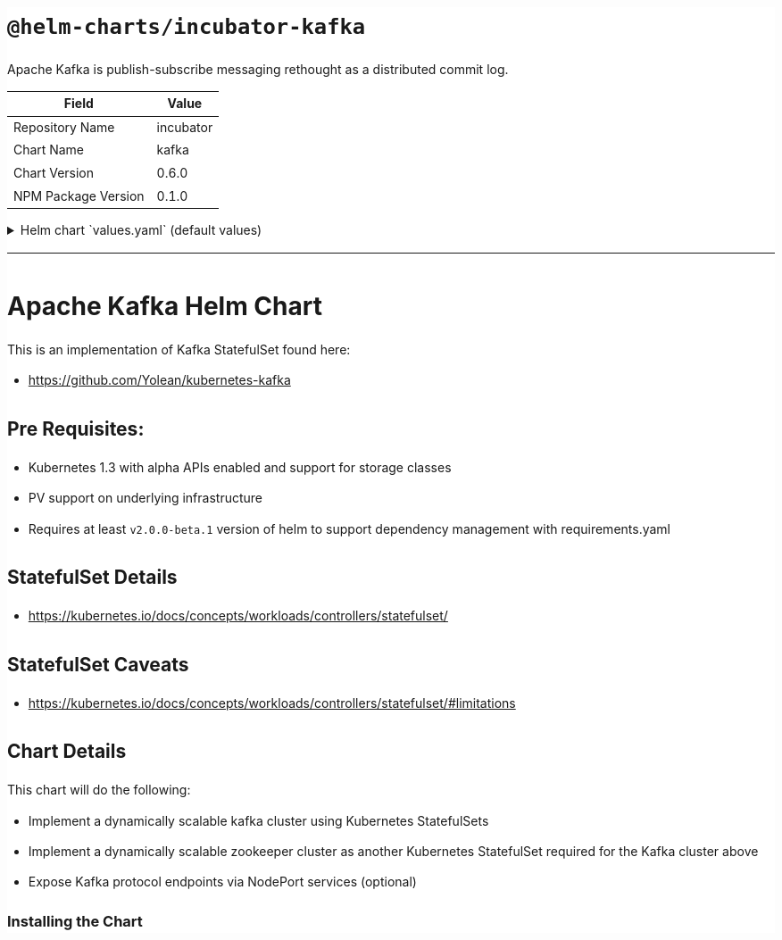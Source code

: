 # `@helm-charts/incubator-kafka`

Apache Kafka is publish-subscribe messaging rethought as a distributed commit log.

| Field               | Value     |
| ------------------- | --------- |
| Repository Name     | incubator |
| Chart Name          | kafka     |
| Chart Version       | 0.6.0     |
| NPM Package Version | 0.1.0     |

<details><summary>Helm chart `values.yaml` (default values)</summary></details>

---

# Apache Kafka Helm Chart

This is an implementation of Kafka StatefulSet found here:

- https://github.com/Yolean/kubernetes-kafka

## Pre Requisites:

- Kubernetes 1.3 with alpha APIs enabled and support for storage classes

- PV support on underlying infrastructure

- Requires at least `v2.0.0-beta.1` version of helm to support
  dependency management with requirements.yaml

## StatefulSet Details

- https://kubernetes.io/docs/concepts/workloads/controllers/statefulset/

## StatefulSet Caveats

- https://kubernetes.io/docs/concepts/workloads/controllers/statefulset/#limitations

## Chart Details

This chart will do the following:

- Implement a dynamically scalable kafka cluster using Kubernetes StatefulSets

- Implement a dynamically scalable zookeeper cluster as another Kubernetes StatefulSet required for the Kafka cluster above

- Expose Kafka protocol endpoints via NodePort services (optional)

### Installing the Chart
